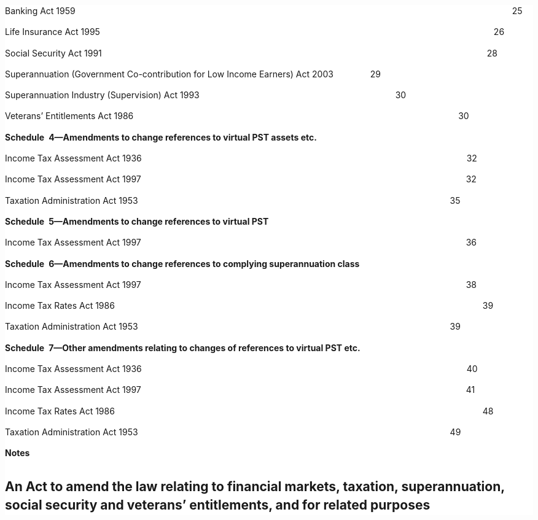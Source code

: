 Banking Act 1959                                                                                                      25

Life Insurance Act 1995                                                                                            26

Social Security Act 1991                                                                                          28

Superannuation (Government Co-contribution for Low Income Earners) Act 2003         29

Superannuation Industry (Supervision) Act 1993                                              30

Veterans’ Entitlements Act 1986                                                                            30

**Schedule 4—Amendments to change references to virtual PST assets etc.** 

Income Tax Assessment Act 1936                                                                            32

Income Tax Assessment Act 1997                                                                            32

Taxation Administration Act 1953                                                                         35

**Schedule 5—Amendments to change references to virtual PST** 

Income Tax Assessment Act 1997                                                                            36

**Schedule 6—Amendments to change references to complying superannuation class** 

Income Tax Assessment Act 1997                                                                            38

Income Tax Rates Act 1986                                                                                      39

Taxation Administration Act 1953                                                                         39

**Schedule 7—Other amendments relating to changes of references to virtual PST etc.** 

Income Tax Assessment Act 1936                                                                            40

Income Tax Assessment Act 1997                                                                            41

Income Tax Rates Act 1986                                                                                      48

Taxation Administration Act 1953                                                                         49

**Notes** 

## An Act to amend the law relating to financial markets, taxation, superannuation, social security and veterans’ entitlements, and for related purposes
